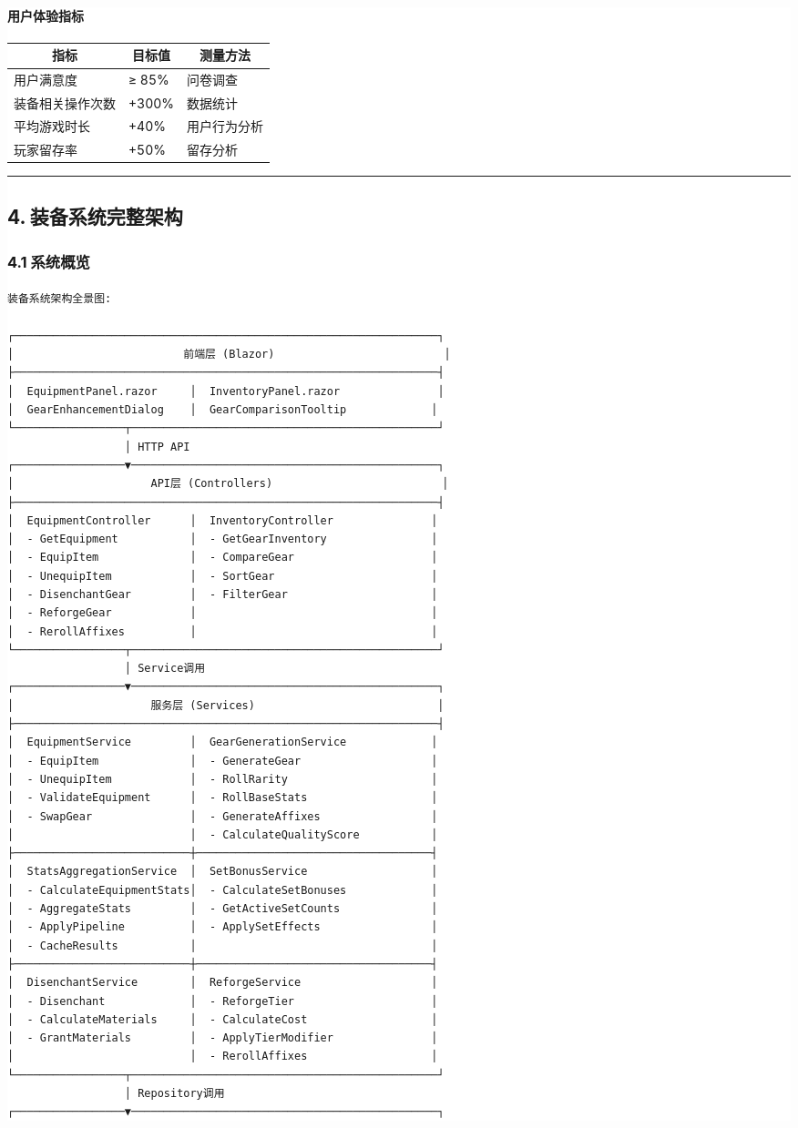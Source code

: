 #### 用户体验指标

| 指标 | 目标值 | 测量方法 |
|-----|--------|---------|
| 用户满意度 | ≥ 85% | 问卷调查 |
| 装备相关操作次数 | +300% | 数据统计 |
| 平均游戏时长 | +40% | 用户行为分析 |
| 玩家留存率 | +50% | 留存分析 |

---

## 4. 装备系统完整架构

### 4.1 系统概览

```
装备系统架构全景图:

┌─────────────────────────────────────────────────────────────────┐
│                          前端层 (Blazor)                          │
├─────────────────────────────────────────────────────────────────┤
│  EquipmentPanel.razor     │  InventoryPanel.razor               │
│  GearEnhancementDialog    │  GearComparisonTooltip             │
└─────────────────┬───────────────────────────────────────────────┘
                  │ HTTP API
┌─────────────────▼───────────────────────────────────────────────┐
│                     API层 (Controllers)                          │
├─────────────────────────────────────────────────────────────────┤
│  EquipmentController      │  InventoryController               │
│  - GetEquipment           │  - GetGearInventory                │
│  - EquipItem              │  - CompareGear                     │
│  - UnequipItem            │  - SortGear                        │
│  - DisenchantGear         │  - FilterGear                      │
│  - ReforgeGear            │                                    │
│  - RerollAffixes          │                                    │
└─────────────────┬───────────────────────────────────────────────┘
                  │ Service调用
┌─────────────────▼───────────────────────────────────────────────┐
│                     服务层 (Services)                            │
├─────────────────────────────────────────────────────────────────┤
│  EquipmentService         │  GearGenerationService             │
│  - EquipItem              │  - GenerateGear                    │
│  - UnequipItem            │  - RollRarity                      │
│  - ValidateEquipment      │  - RollBaseStats                   │
│  - SwapGear               │  - GenerateAffixes                 │
│                           │  - CalculateQualityScore           │
├───────────────────────────┼────────────────────────────────────┤
│  StatsAggregationService  │  SetBonusService                   │
│  - CalculateEquipmentStats│  - CalculateSetBonuses             │
│  - AggregateStats         │  - GetActiveSetCounts              │
│  - ApplyPipeline          │  - ApplySetEffects                 │
│  - CacheResults           │                                    │
├───────────────────────────┼────────────────────────────────────┤
│  DisenchantService        │  ReforgeService                    │
│  - Disenchant             │  - ReforgeTier                     │
│  - CalculateMaterials     │  - CalculateCost                   │
│  - GrantMaterials         │  - ApplyTierModifier               │
│                           │  - RerollAffixes                   │
└─────────────────┬───────────────────────────────────────────────┘
                  │ Repository调用
┌─────────────────▼───────────────────────────────────────────────┐
```